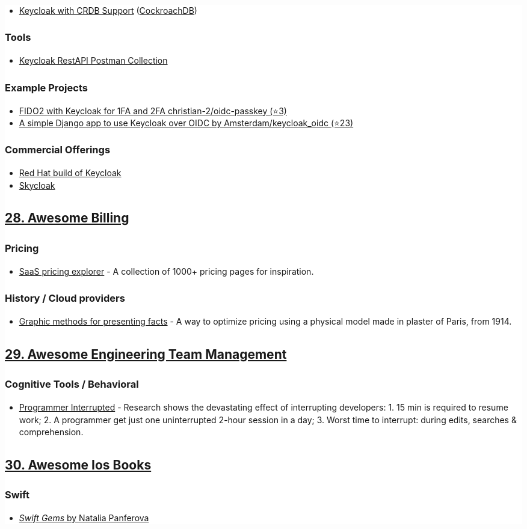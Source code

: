 *   [Keycloak with CRDB Support](https://quay.io/repository/phasetwo/keycloak-crdb) ([CockroachDB](https://www.cockroachlabs.com/))

### Tools

*   [Keycloak RestAPI Postman Collection](https://www.postman.com/mverma99/workspace/my-workspace/collection/25610427-e8685d30-4671-45fe-812e-ca10dba1df28)

### Example Projects

*   [FIDO2 with Keycloak for 1FA and 2FA christian-2/oidc-passkey (⭐3)](https://github.com/christian-2/oidc-passkey)
*   [A simple Django app to use Keycloak over OIDC by Amsterdam/keycloak\_oidc (⭐23)](https://github.com/Amsterdam/keycloak_oidc)

### Commercial Offerings

*   [Red Hat build of Keycloak](https://access.redhat.com/products/red-hat-build-of-keycloak)
*   [Skycloak](https://skycloak.io/)

## [28. Awesome Billing](/content/kdeldycke/awesome-billing/week/README.md)

### Pricing

*   [SaaS pricing explorer](https://explorer.hyperline.co) - A collection of 1000+ pricing pages for inspiration.

### History / Cloud providers

*   [Graphic methods for presenting facts](https://archive.org/details/graphicmethodsfo00brinrich/page/336/mode/2up?view=theater\&ui=embed\&wrapper=false) - A way to optimize pricing using a physical model made in plaster of Paris, from 1914.

## [29. Awesome Engineering Team Management](/content/kdeldycke/awesome-engineering-team-management/week/README.md)

### Cognitive Tools / Behavioral

*   [Programmer Interrupted](http://blog.ninlabs.com/2013/01/programmer-interrupted/) - Research shows the devastating effect of interrupting developers: 1. 15 min is required to resume work; 2. A programmer get just one uninterrupted 2-hour session in a day; 3. Worst time to interrupt: during edits, searches & comprehension.

## [30. Awesome Ios Books](/content/bystritskiy/awesome-ios-books/week/README.md)

### Swift

*   [*Swift Gems* by Natalia Panferova](https://books.nilcoalescing.com/swift-gems)
